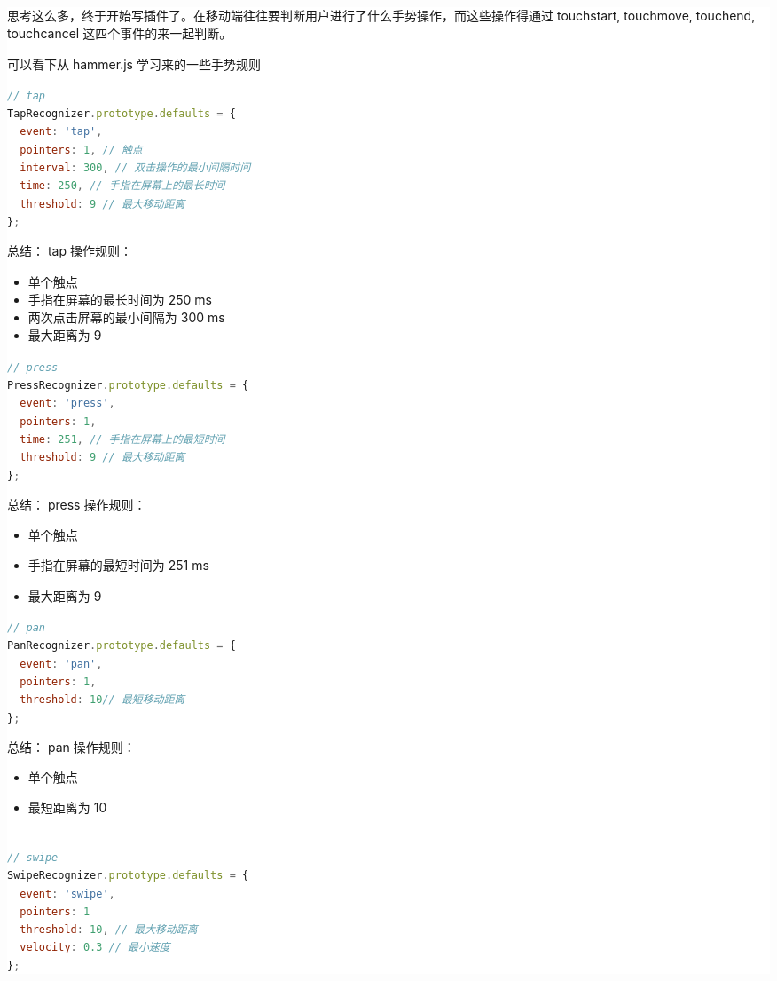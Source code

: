 思考这么多，终于开始写插件了。在移动端往往要判断用户进行了什么手势操作，而这些操作得通过 touchstart, touchmove, touchend, touchcancel 这四个事件的来一起判断。

可以看下从 hammer.js 学习来的一些手势规则

```javascript
// tap
TapRecognizer.prototype.defaults = {
  event: 'tap',
  pointers: 1, // 触点
  interval: 300, // 双击操作的最小间隔时间
  time: 250, // 手指在屏幕上的最长时间
  threshold: 9 // 最大移动距离
};
```

总结： tap 操作规则： 

* 单个触点
* 手指在屏幕的最长时间为 250 ms
* 两次点击屏幕的最小间隔为 300 ms 
* 最大距离为 9

```javascript
// press
PressRecognizer.prototype.defaults = {
  event: 'press',   
  pointers: 1,
  time: 251, // 手指在屏幕上的最短时间
  threshold: 9 // 最大移动距离
};
```

总结： press 操作规则：

* 单个触点

* 手指在屏幕的最短时间为 251 ms
* 最大距离为 9

```javascript
// pan
PanRecognizer.prototype.defaults = {
  event: 'pan',
  pointers: 1,
  threshold: 10// 最短移动距离
};
```

总结： pan 操作规则：

- 单个触点

- 最短距离为 10

```javascript

// swipe
SwipeRecognizer.prototype.defaults = {
  event: 'swipe',
  pointers: 1
  threshold: 10, // 最大移动距离
  velocity: 0.3 // 最小速度
};
```
